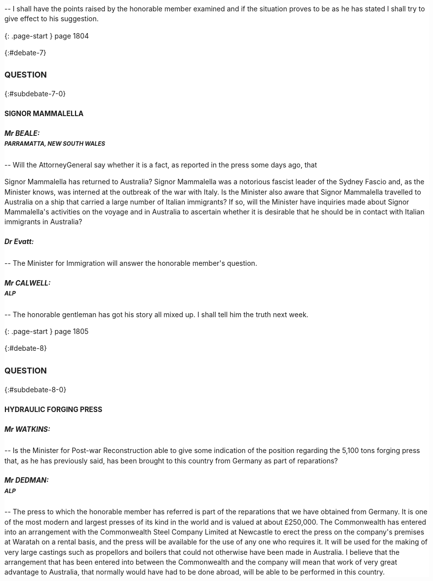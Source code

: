 -- I shall have the points raised by the honorable member examined and if the situation proves to be as he has stated I shall try to give effect to his suggestion. 

{: .page-start }
page 1804

{:#debate-7}
### QUESTION

{:#subdebate-7-0}
#### SIGNOR MAMMALELLA

##### Mr BEALE:<br><small class="text-muted">PARRAMATTA, NEW SOUTH WALES</small>

-- Will the AttorneyGeneral say whether it is a fact, as reported in the press some days ago, that 

Signor Mammalella has returned to Australia? Signor Mammalella was a notorious fascist leader of the Sydney  Fascio  and, as the Minister knows, was interned at the outbreak of the war with Italy. Is the Minister also aware that Signor Mammalella travelled to Australia on a ship that carried a large number of Italian immigrants? If so, will the Minister have inquiries made about Signor  Mammalella's  activities on the voyage and in Australia to ascertain whether it is desirable that he should be in contact with Italian immigrants in Australia? 

##### Dr Evatt:

-- The Minister for Immigration will answer the honorable member's question. 

##### Mr CALWELL:<br><small class="text-muted">ALP</small>

-- The honorable gentleman has got his story all mixed up. I shall tell him the truth next week. 

{: .page-start }
page 1805

{:#debate-8}
### QUESTION

{:#subdebate-8-0}
#### HYDRAULIC FORGING PRESS

##### Mr WATKINS:

-- Is the Minister for Post-war Reconstruction able to give some indication of the position regarding the 5,100 tons forging press that, as he has previously said, has been brought to this country from Germany as part of reparations? 

##### Mr DEDMAN:<br><small class="text-muted">ALP</small>

-- The press to which the honorable member has referred is part of the reparations that we have obtained from Germany. It is one of the most modern and largest presses of its kind in the world and is valued at about £250,000. The Commonwealth has entered into an arrangement with the Commonwealth Steel Company Limited at Newcastle to erect the press on the company's premises at Waratah on a rental basis, and the press will be available for the use of any one who requires it. It will be used for the making of very large castings such as  propellors  and boilers that could not otherwise have been made in Australia. I believe that the arrangement that has been entered into between the Commonwealth and the company will mean that work of very great advantage to Australia, that normally would have had to be done abroad, will be able to be performed in this country. 
